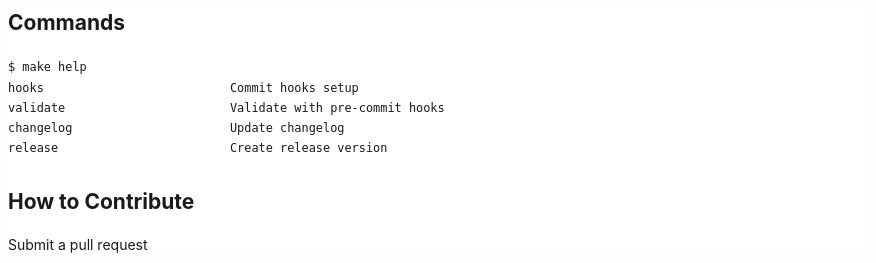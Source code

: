 

## Commands


```
$ make help 
hooks                          Commit hooks setup
validate                       Validate with pre-commit hooks
changelog                      Update changelog
release                        Create release version 
```


## How to Contribute

Submit a pull request
